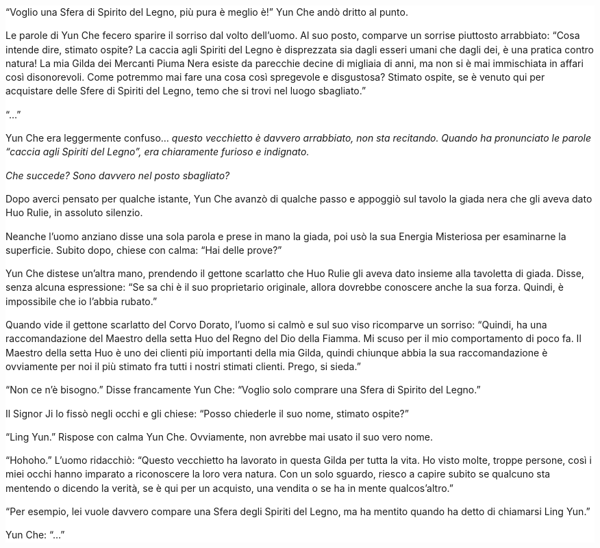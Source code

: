 
“Voglio una Sfera di Spirito del Legno, più pura è meglio è!” Yun Che andò dritto al punto.


Le parole di Yun Che fecero sparire il sorriso dal volto dell’uomo. Al suo posto, comparve un sorrise piuttosto arrabbiato: “Cosa intende dire, stimato ospite? La caccia agli Spiriti del Legno è disprezzata sia dagli esseri umani che dagli dei, è una pratica contro natura! La mia Gilda dei Mercanti Piuma Nera esiste da parecchie decine di migliaia di anni, ma non si è mai immischiata in affari così disonorevoli. Come potremmo mai fare una cosa così spregevole e disgustosa? Stimato ospite, se è venuto qui per acquistare delle Sfere di Spiriti del Legno, temo che si trovi nel luogo sbagliato.”


“…”


Yun Che era leggermente confuso… <em>questo vecchietto è davvero arrabbiato, non sta recitando. Quando ha pronunciato le parole “caccia agli Spiriti del Legno”, era chiaramente furioso e indignato.</em>


<em>Che succede? Sono davvero nel posto sbagliato?</em>


Dopo averci pensato per qualche istante, Yun Che avanzò di qualche passo e appoggiò sul tavolo la giada nera che gli aveva dato Huo Rulie, in assoluto silenzio.


Neanche l’uomo anziano disse una sola parola e prese in mano la giada, poi usò la sua Energia Misteriosa per esaminarne la superficie. Subito dopo, chiese con calma: “Hai delle prove?”


Yun Che distese un’altra mano, prendendo il gettone scarlatto che Huo Rulie gli aveva dato insieme alla tavoletta di giada. Disse, senza alcuna espressione: “Se sa chi è il suo proprietario originale, allora dovrebbe conoscere anche la sua forza. Quindi, è impossibile che io l’abbia rubato.”


Quando vide il gettone scarlatto del Corvo Dorato, l’uomo si calmò e sul suo viso ricomparve un sorriso: “Quindi, ha una raccomandazione del Maestro della setta Huo del Regno del Dio della Fiamma. Mi scuso per il mio comportamento di poco fa. Il Maestro della setta Huo è uno dei clienti più importanti della mia Gilda, quindi chiunque abbia la sua raccomandazione è ovviamente per noi il più stimato fra tutti i nostri stimati clienti. Prego, si sieda.”


“Non ce n’è bisogno.” Disse francamente Yun Che: “Voglio solo comprare una Sfera di Spirito del Legno.”


Il Signor Ji lo fissò negli occhi e gli chiese: “Posso chiederle il suo nome, stimato ospite?”


“Ling Yun.” Rispose con calma Yun Che. Ovviamente, non avrebbe mai usato il suo vero nome.


“Hohoho.” L’uomo ridacchiò: “Questo vecchietto ha lavorato in questa Gilda per tutta la vita. Ho visto molte, troppe persone, così i miei occhi hanno imparato a riconoscere la loro vera natura. Con un solo sguardo, riesco a capire subito se qualcuno sta mentendo o dicendo la verità, se è qui per un acquisto, una vendita o se ha in mente qualcos’altro.”


“Per esempio, lei vuole davvero compare una Sfera degli Spiriti del Legno, ma ha mentito quando ha detto di chiamarsi Ling Yun.”


Yun Che: “…”
